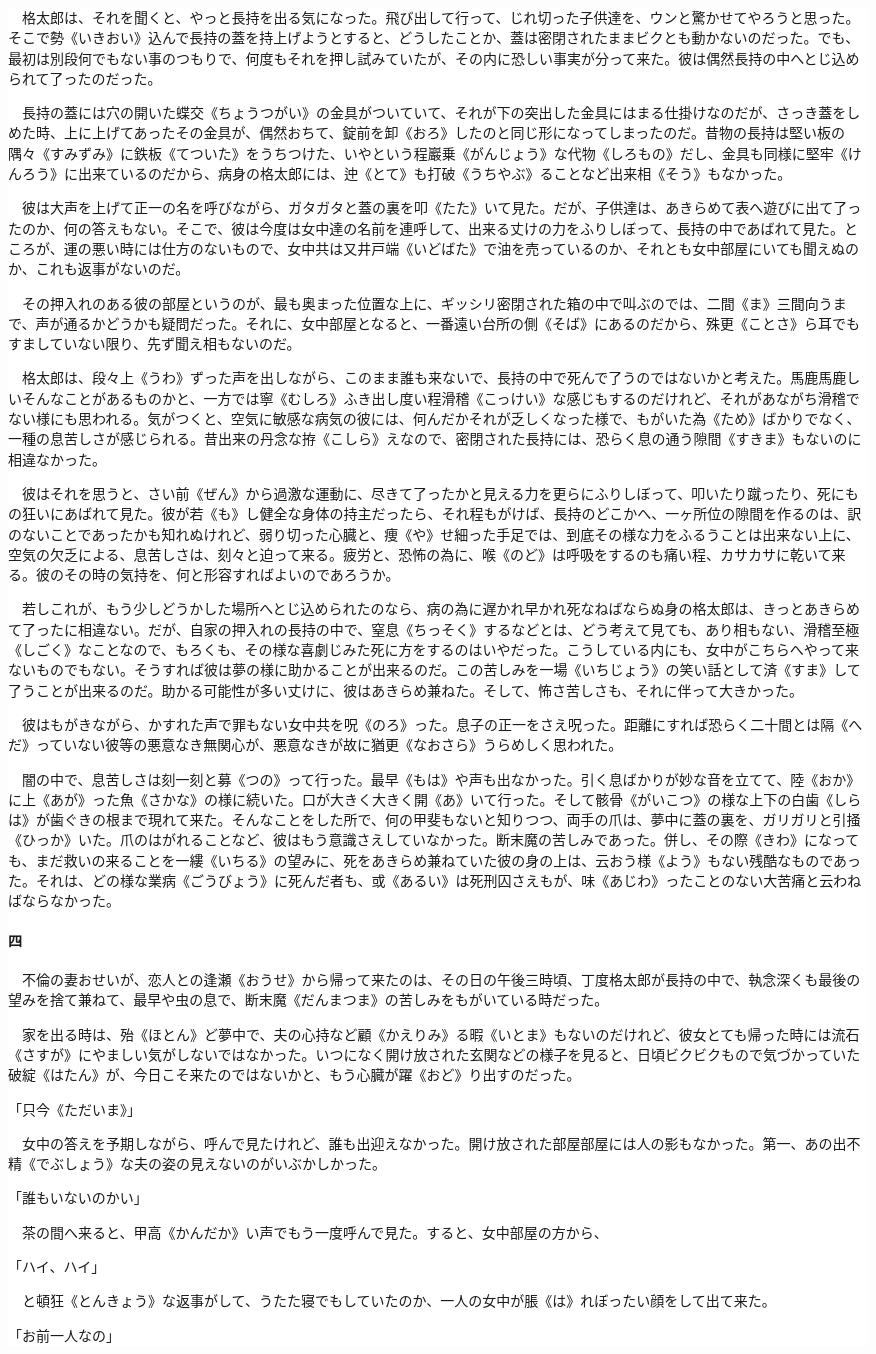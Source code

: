 　格太郎は、それを聞くと、やっと長持を出る気になった。飛び出して行って、じれ切った子供達を、ウンと驚かせてやろうと思った。そこで勢《いきおい》込んで長持の蓋を持上げようとすると、どうしたことか、蓋は密閉されたままビクとも動かないのだった。でも、最初は別段何でもない事のつもりで、何度もそれを押し試みていたが、その内に恐しい事実が分って来た。彼は偶然長持の中へとじ込められて了ったのだった。

　長持の蓋には穴の開いた蝶交《ちょうつがい》の金具がついていて、それが下の突出した金具にはまる仕掛けなのだが、さっき蓋をしめた時、上に上げてあったその金具が、偶然おちて、錠前を卸《おろ》したのと同じ形になってしまったのだ。昔物の長持は堅い板の隅々《すみずみ》に鉄板《てついた》をうちつけた、いやという程巖乗《がんじょう》な代物《しろもの》だし、金具も同様に堅牢《けんろう》に出来ているのだから、病身の格太郎には、迚《とて》も打破《うちやぶ》ることなど出来相《そう》もなかった。

　彼は大声を上げて正一の名を呼びながら、ガタガタと蓋の裏を叩《たた》いて見た。だが、子供達は、あきらめて表へ遊びに出て了ったのか、何の答えもない。そこで、彼は今度は女中達の名前を連呼して、出来る丈けの力をふりしぼって、長持の中であばれて見た。ところが、運の悪い時には仕方のないもので、女中共は又井戸端《いどばた》で油を売っているのか、それとも女中部屋にいても聞えぬのか、これも返事がないのだ。

　その押入れのある彼の部屋というのが、最も奥まった位置な上に、ギッシリ密閉された箱の中で叫ぶのでは、二間《ま》三間向うまで、声が通るかどうかも疑問だった。それに、女中部屋となると、一番遠い台所の側《そば》にあるのだから、殊更《ことさ》ら耳でもすましていない限り、先ず聞え相もないのだ。

　格太郎は、段々上《うわ》ずった声を出しながら、このまま誰も来ないで、長持の中で死んで了うのではないかと考えた。馬鹿馬鹿しいそんなことがあるものかと、一方では寧《むしろ》ふき出し度い程滑稽《こっけい》な感じもするのだけれど、それがあながち滑稽でない様にも思われる。気がつくと、空気に敏感な病気の彼には、何んだかそれが乏しくなった様で、もがいた為《ため》ばかりでなく、一種の息苦しさが感じられる。昔出来の丹念な拵《こしら》えなので、密閉された長持には、恐らく息の通う隙間《すきま》もないのに相違なかった。

　彼はそれを思うと、さい前《ぜん》から過激な運動に、尽きて了ったかと見える力を更らにふりしぼって、叩いたり蹴ったり、死にもの狂いにあばれて見た。彼が若《も》し健全な身体の持主だったら、それ程もがけば、長持のどこかへ、一ヶ所位の隙間を作るのは、訳のないことであったかも知れぬけれど、弱り切った心臓と、痩《や》せ細った手足では、到底その様な力をふるうことは出来ない上に、空気の欠乏による、息苦しさは、刻々と迫って来る。疲労と、恐怖の為に、喉《のど》は呼吸をするのも痛い程、カサカサに乾いて来る。彼のその時の気持を、何と形容すればよいのであろうか。

　若しこれが、もう少しどうかした場所へとじ込められたのなら、病の為に遅かれ早かれ死なねばならぬ身の格太郎は、きっとあきらめて了ったに相違ない。だが、自家の押入れの長持の中で、窒息《ちっそく》するなどとは、どう考えて見ても、あり相もない、滑稽至極《しごく》なことなので、もろくも、その様な喜劇じみた死に方をするのはいやだった。こうしている内にも、女中がこちらへやって来ないものでもない。そうすれば彼は夢の様に助かることが出来るのだ。この苦しみを一場《いちじょう》の笑い話として済《すま》して了うことが出来るのだ。助かる可能性が多い丈けに、彼はあきらめ兼ねた。そして、怖さ苦しさも、それに伴って大きかった。

　彼はもがきながら、かすれた声で罪もない女中共を呪《のろ》った。息子の正一をさえ呪った。距離にすれば恐らく二十間とは隔《へだ》っていない彼等の悪意なき無関心が、悪意なきが故に猶更《なおさら》うらめしく思われた。

　闇の中で、息苦しさは刻一刻と募《つの》って行った。最早《もは》や声も出なかった。引く息ばかりが妙な音を立てて、陸《おか》に上《あが》った魚《さかな》の様に続いた。口が大きく大きく開《あ》いて行った。そして骸骨《がいこつ》の様な上下の白歯《しらは》が歯ぐきの根まで現れて来た。そんなことをした所で、何の甲斐もないと知りつつ、両手の爪は、夢中に蓋の裏を、ガリガリと引掻《ひっか》いた。爪のはがれることなど、彼はもう意識さえしていなかった。断末魔の苦しみであった。併し、その際《きわ》になっても、まだ救いの来ることを一縷《いちる》の望みに、死をあきらめ兼ねていた彼の身の上は、云おう様《よう》もない残酷なものであった。それは、どの様な業病《ごうびょう》に死んだ者も、或《あるい》は死刑囚さえもが、味《あじわ》ったことのない大苦痛と云わねばならなかった。



#### 四




　不倫の妻おせいが、恋人との逢瀬《おうせ》から帰って来たのは、その日の午後三時頃、丁度格太郎が長持の中で、執念深くも最後の望みを捨て兼ねて、最早や虫の息で、断末魔《だんまつま》の苦しみをもがいている時だった。

　家を出る時は、殆《ほとん》ど夢中で、夫の心持など顧《かえりみ》る暇《いとま》もないのだけれど、彼女とても帰った時には流石《さすが》にやましい気がしないではなかった。いつになく開け放された玄関などの様子を見ると、日頃ビクビクもので気づかっていた破綻《はたん》が、今日こそ来たのではないかと、もう心臓が躍《おど》り出すのだった。

「只今《ただいま》」

　女中の答えを予期しながら、呼んで見たけれど、誰も出迎えなかった。開け放された部屋部屋には人の影もなかった。第一、あの出不精《でぶしょう》な夫の姿の見えないのがいぶかしかった。

「誰もいないのかい」

　茶の間へ来ると、甲高《かんだか》い声でもう一度呼んで見た。すると、女中部屋の方から、

「ハイ、ハイ」

　と頓狂《とんきょう》な返事がして、うたた寝でもしていたのか、一人の女中が脹《は》れぼったい顔をして出て来た。

「お前一人なの」

